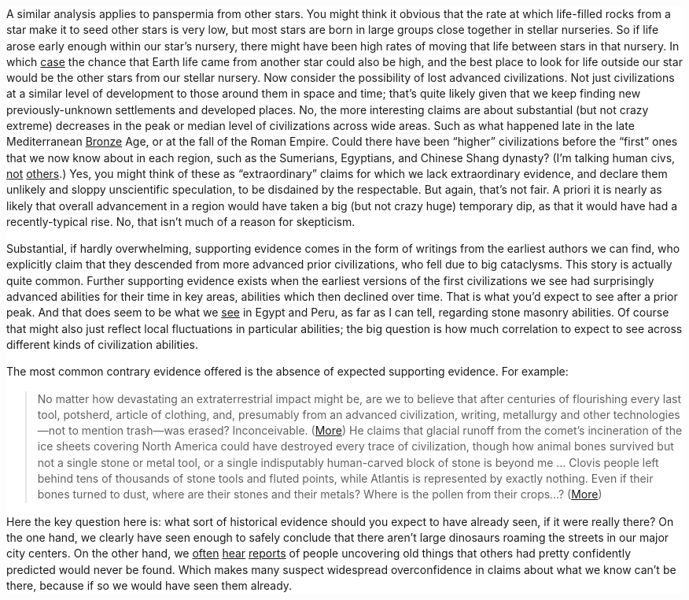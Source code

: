 A similar analysis applies to panspermia from other stars. You might think it obvious that the rate at which life-filled rocks from a star make it to seed other stars is very low, but most stars are born in large groups close together in stellar nurseries. So if life arose early enough within our star’s nursery, there might have been high rates of moving that life between stars in that nursery. In which [case](pondering-panspermia) the chance that Earth life came from another star could also be high, and the best place to look for life outside our star would be the other stars from our stellar nursery.
Now consider the possibility of lost advanced civilizations. Not just civilizations at a similar level of development to those around them in space and time; that’s quite likely given that we keep finding new previously-unknown settlements and developed places. No, the more interesting claims are about substantial (but not crazy extreme) decreases in the peak or median level of civilizations across wide areas. Such as what happened late in the late Mediterranean <a href="https://en.wikipedia.org/wiki/Late_Bronze_Age_collapse">Bronze</a> Age, or at the fall of the Roman Empire. Could there have been “higher” civilizations before the “first” ones that we now know about in each region, such as the Sumerians, Egyptians, and Chinese Shang dynasty? (I’m talking human civs, [not](dinos-on-the-mo) <a href="https://www.scientificamerican.com/article/could-an-industrial-prehuman-civilization-have-existed-on-earth-before-ours/">others</a>.)<span id="more-32503"></span>
Yes, you might think of these as “extraordinary” claims for which we lack extraordinary evidence, and declare them unlikely and sloppy unscientific speculation, to be disdained by the respectable. But again, that’s not fair. A priori it is nearly as likely that overall advancement in a region would have taken a big (but not crazy huge) temporary dip, as that it would have had a recently-typical rise. No, that isn’t much of a reason for skepticism.

Substantial, if hardly overwhelming, supporting evidence comes in the form of writings from the earliest authors we can find, who explicitly claim that they descended from more advanced prior civilizations, who fell due to big cataclysms. This story is actually quite common. Further supporting evidence exists when the earliest versions of the first civilizations we see had surprisingly advanced abilities for their time in key areas, abilities which then declined over time. That is what you’d expect to see after a prior peak. And that does seem to be what we <a href="http://www.unchartedx.com/2020/01/16/evidence-for-ancient-high-technology-part-1-machining/">see</a> in Egypt and Peru, as far as I can tell, regarding stone masonry abilities. Of course that might also just reflect local fluctuations in particular abilities; the big question is how much correlation to expect to see across different kinds of civilization abilities.

The most common contrary evidence offered is the absence of expected supporting evidence. For example:

> No matter how devastating an extraterrestrial impact might be, are we to believe that after centuries of flourishing every last tool, potsherd, article of clothing, and, presumably from an advanced civilization, writing, metallurgy and other technologies—not to mention trash—was erased? Inconceivable. (<a href="https://www.scientificamerican.com/article/no-there-wasnt-an-advanced-civilization-12-000-years-ago/">More</a>)
> He claims that glacial runoff from the comet’s incineration of the ice sheets covering North America could have destroyed every trace of civilization, though how animal bones survived but not a single stone or metal tool, or a single indisputably human-carved block of stone is beyond me … Clovis people left behind tens of thousands of stone tools and fluted points, while Atlantis is represented by exactly nothing. Even if their bones turned to dust, where are their stones and their metals? Where is the pollen from their crops…? (<a href="https://www.skeptic.com/reading_room/american-atlantis-colavito-review-america-before-key-to-earths-lost-civilization/">More</a>)

Here the key question here is: what sort of historical evidence should you expect to have already seen, if it were really there? On the one hand, we clearly have seen enough to safely conclude that there aren’t large dinosaurs roaming the streets in our major city centers. On the other hand, we <a href="https://www.nationalgeographic.com/history/2020/08/mysterious-carvings-evidence-human-sacrifice-uncovered-ancient-city-china/">often</a> <a href="https://en.wikipedia.org/wiki/Göbekli_Tepe">hear</a> <a href="https://www.nature.com/articles/d41586-018-01713-y">reports</a> of people uncovering old things that others had pretty confidently predicted would never be found. Which makes many suspect widespread overconfidence in claims about what we know can’t be there, because if so we would have seen them already.
